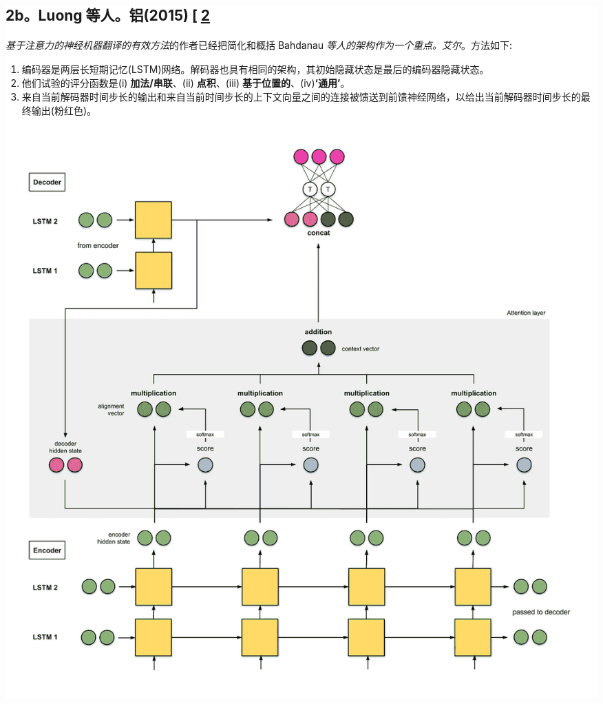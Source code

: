 ## 2b。Luong 等人。铝(2015) [ [2](#7eef)

*基于注意力的神经机器翻译的有效方法*的作者已经把简化和概括 Bahdanau *等人的架构作为一个重点。艾尔*。方法如下:

1.  编码器是两层长短期记忆(LSTM)网络。解码器也具有相同的架构，其初始隐藏状态是最后的编码器隐藏状态。
2.  他们试验的评分函数是(i) **加法/串联**、(ii) **点积**、(iii) **基于位置的**、(iv)**‘通用’**。
3.  来自当前解码器时间步长的输出和来自当前时间步长的上下文向量之间的连接被馈送到前馈神经网络，以给出当前解码器时间步长的最终输出(粉红色)。

![](img/87c8119a6d5234bd882ab848e43efbf5.png)
